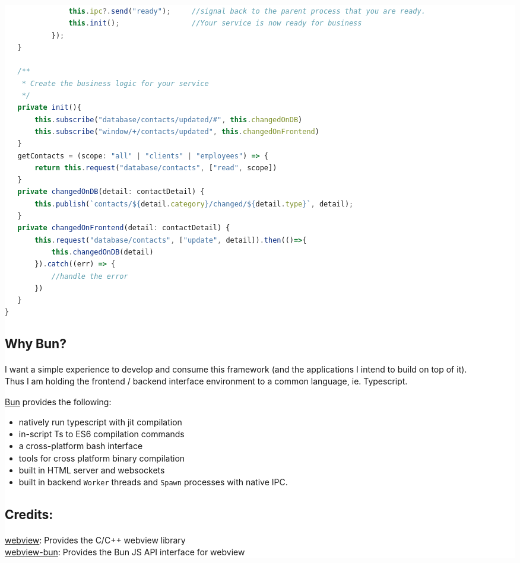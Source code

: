  ```ts
                this.ipc?.send("ready");     //signal back to the parent process that you are ready.
                this.init();                 //Your service is now ready for business
            });
    }

    /**
     * Create the business logic for your service 
     */
    private init(){
        this.subscribe("database/contacts/updated/#", this.changedOnDB)
        this.subscribe("window/+/contacts/updated", this.changedOnFrontend)
    }
    getContacts = (scope: "all" | "clients" | "employees") => {
        return this.request("database/contacts", ["read", scope])
    }
    private changedOnDB(detail: contactDetail) {
        this.publish(`contacts/${detail.category}/changed/${detail.type}`, detail);
    }
    private changedOnFrontend(detail: contactDetail) {
        this.request("database/contacts", ["update", detail]).then(()=>{
            this.changedOnDB(detail)
        }).catch((err) => {
            //handle the error
        })
    }
}
 ```
## Why Bun?

I want a simple experience to develop and consume this framework (and the applications I intend to build on top of it).<br>
Thus I am holding the frontend / backend interface environment to a common language, ie. Typescript.

[Bun](https://bun.sh/) provides the following:
- natively run typescript with jit compilation
- in-script Ts to ES6 compilation commands
- a cross-platform bash interface
- tools for cross platform binary compilation
- built in HTML server and websockets
- built in backend `Worker` threads and `Spawn` processes with native IPC.  

## Credits:
[webview](https://github.com/webview/webview): Provides the C/C++ webview library<br>
[webview-bun](https://github.com/tr1ckydev/webview-bun): Provides the Bun JS API interface for webview
